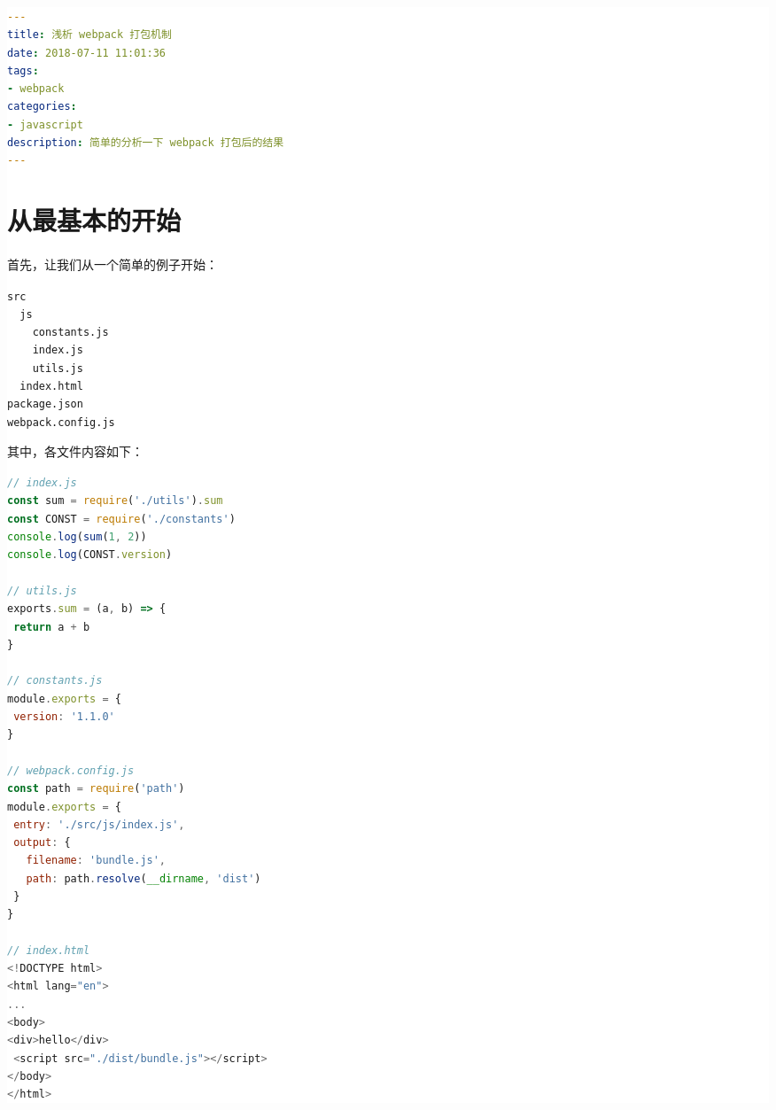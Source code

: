 ```yaml
---
title: 浅析 webpack 打包机制
date: 2018-07-11 11:01:36
tags:
- webpack
categories:
- javascript
description: 简单的分析一下 webpack 打包后的结果
---
```


# 从最基本的开始

首先，让我们从一个简单的例子开始：

```
src
  js
    constants.js
    index.js
    utils.js
  index.html
package.json
webpack.config.js
```

其中，各文件内容如下：

```javascript
// index.js
const sum = require('./utils').sum
const CONST = require('./constants')
console.log(sum(1, 2))
console.log(CONST.version)

// utils.js
exports.sum = (a, b) => {
 return a + b
}

// constants.js
module.exports = {
 version: '1.1.0'
}

// webpack.config.js
const path = require('path')
module.exports = {
 entry: './src/js/index.js',
 output: {
   filename: 'bundle.js',
   path: path.resolve(__dirname, 'dist')
 }
}

// index.html
<!DOCTYPE html>
<html lang="en">
...
<body>
<div>hello</div>
 <script src="./dist/bundle.js"></script>
</body>
</html>
```